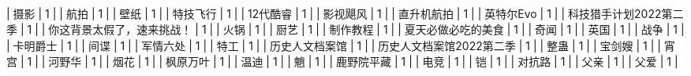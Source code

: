 | 摄影 | 1 |
| 航拍 | 1 |
| 壁纸 | 1 |
| 特技飞行 | 1 |
| 12代酷睿 | 1 |
| 影视飓风 | 1 |
| 直升机航拍 | 1 |
| 英特尔Evo | 1 |
| 科技猎手计划2022第二季 | 1 |
| 你这背景太假了，速来挑战！ | 1 |
| 火锅 | 1 |
| 厨艺 | 1 |
| 制作教程 | 1 |
| 夏天必做必吃的美食 | 1 |
| 奇闻 | 1 |
| 英国 | 1 |
| 战争 | 1 |
| 卡明爵士 | 1 |
| 间谍 | 1 |
| 军情六处 | 1 |
| 特工 | 1 |
| 历史人文档案馆 | 1 |
| 历史人文档案馆2022第二季 | 1 |
| 整蛊 | 1 |
| 宝剑嫂 | 1 |
| 宵宫 | 1 |
| 河野华 | 1 |
| 烟花 | 1 |
| 枫原万叶 | 1 |
| 温迪 | 1 |
| 魈 | 1 |
| 鹿野院平藏 | 1 |
| 电竞 | 1 |
| 铠 | 1 |
| 对抗路 | 1 |
| 父亲 | 1 |
| 父爱 | 1 |